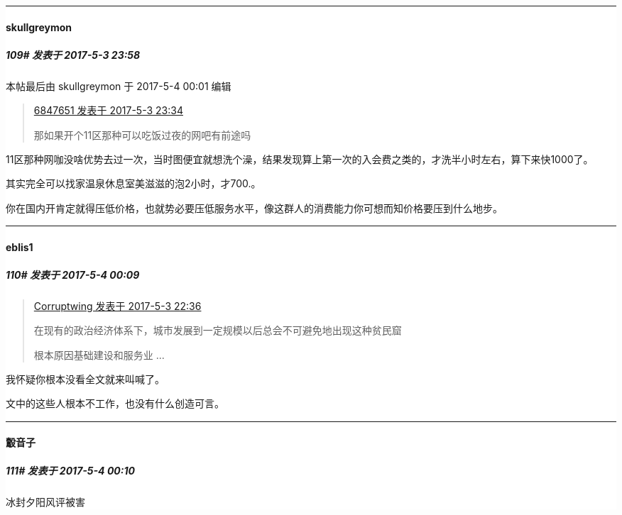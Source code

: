 





-----

####  skullgreymon  
##### 109#       发表于 2017-5-3 23:58



 本帖最后由 skullgreymon 于 2017-5-4 00:01 编辑 
<blockquote><a href="httphttps://bbs.saraba1st.com/2b/forum.php?mod=redirect&amp;goto=findpost&amp;pid=35842682&amp;ptid=1500499" target="_blank">6847651 发表于 2017-5-3 23:34</a>

那如果开个11区那种可以吃饭过夜的网吧有前途吗</blockquote>
11区那种网咖没啥优势去过一次，当时图便宜就想洗个澡，结果发现算上第一次的入会费之类的，才洗半小时左右，算下来快1000了。

其实完全可以找家温泉休息室美滋滋的泡2小时，才700.。


你在国内开肯定就得压低价格，也就势必要压低服务水平，像这群人的消费能力你可想而知价格要压到什么地步。







-----

####  eblis1  
##### 110#       发表于 2017-5-4 00:09



<blockquote><a href="httphttps://bbs.saraba1st.com/2b/forum.php?mod=redirect&amp;goto=findpost&amp;pid=35842190&amp;ptid=1500499" target="_blank">Corruptwing 发表于 2017-5-3 22:36</a>

在现有的政治经济体系下，城市发展到一定规模以后总会不可避免地出现这种贫民窟

根本原因基础建设和服务业 ...</blockquote>
我怀疑你根本没看全文就来叫喊了。

文中的这些人根本不工作，也没有什么创造可言。







-----

####  鷇音子  
##### 111#       发表于 2017-5-4 00:10




冰封夕阳风评被害





